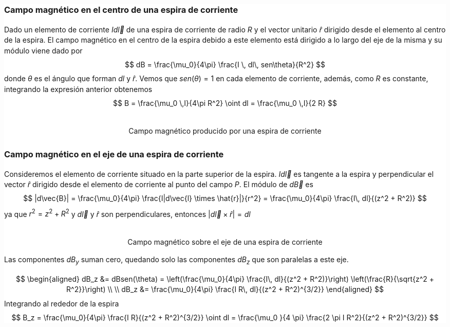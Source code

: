 ### Campo magnético en el centro de una espira de corriente
Dado un elemento de corriente $Id\vec{l}$ de una espira de corriente de radio $R$ y el vector unitario $\hat{r}$ dirigido desde el elemento al centro de la espira. El campo magnético en el centro de la espira debido a este elemento está dirigido a lo largo del eje de la misma y su módulo viene dado por 
$$ dB = \frac{\mu_0}{4\pi} \frac{I \, dl\, sen\theta}{R^2} $$
donde $\theta$ es el ángulo que forman $dl$ y $\hat{r}$. Vemos que $sen(\theta)=1$ en cada elemento de corriente, además, como $R$ es constante, integrando la expresión anterior obtenemos
$$ 
B = \frac{\mu_0 \,I}{4\pi R^2} \oint dl = \frac{\mu_0 \,I}{2 R}
$$

<div style="text-align: center;">
	<figure>
    <img src="C:/Users/mitch/OneDrive - UNIVERSIDAD NACIONAL DE INGENIERIA/Mi unidad/My Notes/My Notes/Introduccion a la Electricidad y Magnetismo/imgs/campo-magnetico espira.png" alt="" width=350>
    <figcaption>Campo magnético producido por una espira de corriente </figcaption>
    </figure>
</div>

### Campo magnético en el eje de una espira de corriente
Consideremos el elemento de corriente situado en la parte superior de la espira. $Id\vec{l}$ es tangente a la espira y perpendicular el vector $\hat{r}$ dirigido desde el elemento de corriente al punto del campo $P$. El módulo de $d\vec{B}$ es
$$
|d\vec{B}| = \frac{\mu_0}{4\pi} \frac{I|d\vec{l} \times \hat{r}|}{r^2} = \frac{\mu_0}{4\pi} \frac{I\, dl}{(z^2 + R^2)}
$$
ya que $r^2 = z^2 + R^2$ y $d\vec{l}$ y $\hat{r}$ son perpendiculares, entonces $|d\vec{l} \times \hat{r}| = dl$

<div style="text-align: center;">
	<figure>
    <img src="C:/Users/mitch/OneDrive - UNIVERSIDAD NACIONAL DE INGENIERIA/Mi unidad/My Notes/My Notes/Introduccion a la Electricidad y Magnetismo/imgs/campo-magnetico eje-espira.png" alt="">
    <figcaption>Campo magnético sobre el eje de una espira de corriente </figcaption>
    </figure>
</div>

Las componentes $dB_y$ suman cero, quedando solo las componentes $dB_z$ que son paralelas a este eje. 

$$
\begin{aligned}
dB_z &= dBsen(\theta) = \left(\frac{\mu_0}{4\pi} \frac{I\, dl}{(z^2 + R^2)}\right) \left(\frac{R}{\sqrt{z^2 + R^2}}\right) \\ \\
dB_z &= \frac{\mu_0}{4\pi} \frac{I R\, dl}{(z^2 + R^2)^{3/2}}
\end{aligned}
$$
Integrando al rededor de la espira
$$
B_z = \frac{\mu_0}{4\pi} \frac{I R}{(z^2 + R^2)^{3/2}} \oint dl = \frac{\mu_0 }{4 \pi} \frac{2 \pi I R^2}{(z^2 + R^2)^{3/2}}
$$
